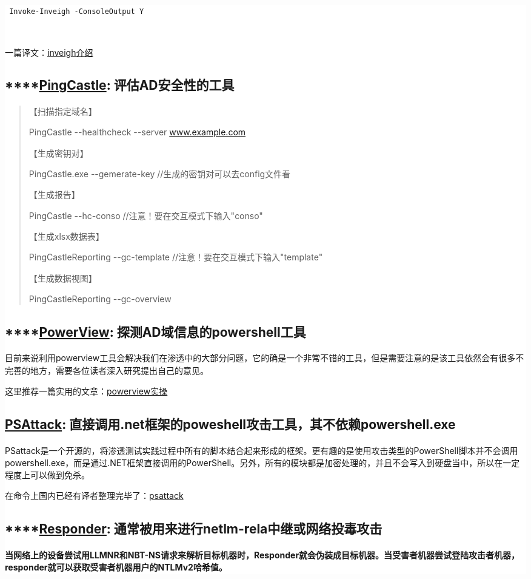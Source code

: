 ```text
 Invoke-Inveigh -ConsoleOutput Y
```

![](data:image/gif;base64,R0lGODlhAQABAPABAP///wAAACH5BAEKAAAALAAAAAABAAEAAAICRAEAOw==)

 一篇译文：[inveigh介绍](https://www.4hou.com/posts/r9PK)

## \*\*\*\*[**PingCastle**](https://www.pingcastle.com/download/)**: 评估AD安全性的工具**

> 【扫描指定域名】
>
> PingCastle --healthcheck --server www.example.com
>
> 【生成密钥对】
>
> PingCastle.exe --gemerate-key //生成的密钥对可以去config文件看
>
> 【生成报告】
>
> PingCastle --hc-conso //注意！要在交互模式下输入"conso"
>
> 【生成xlsx数据表】
>
> PingCastleReporting --gc-template //注意！要在交互模式下输入"template"
>
> 【生成数据视图】
>
> PingCastleReporting --gc-overview

## \*\*\*\*[**PowerView**](https://github.com/PowerShellMafia/PowerSploit/tree/master/Recon)**: 探测AD域信息的powershell工具**

目前来说利用powerview工具会解决我们在渗透中的大部分问题，它的确是一个非常不错的工具，但是需要注意的是该工具依然会有很多不完善的地方，需要各位读者深入研究提出自己的意见。

这里推荐一篇实用的文章：[powerview实操](https://blog.csdn.net/prettyX/article/details/103874602)

## 

## [PSAttack](https://github.com/jaredhaight/PSAttack): 直接调用.net框架的poweshell攻击工具，其不依赖powershell.exe

PSattack是一个开源的，将渗透测试实践过程中所有的脚本结合起来形成的框架。更有趣的是使用攻击类型的PowerShell脚本并不会调用powershell.exe，而是通过.NET框架直接调用的PowerShell。另外，所有的模块都是加密处理的，并且不会写入到硬盘当中，所以在一定程度上可以做到免杀。  


在命令上国内已经有译者整理完毕了：[psattack](https://zhuanlan.zhihu.com/p/27879198)

## \*\*\*\*[**Responder**](https://github.com/SpiderLabs/Responder)**: 通常被用来进行netlm-rela中继或网络投毒攻击**

**当网络上的设备尝试用LLMNR和NBT-NS请求来解析目标机器时，Responder就会伪装成目标机器。当受害者机器尝试登陆攻击者机器，responder就可以获取受害者机器用户的NTLMv2哈希值。**  
